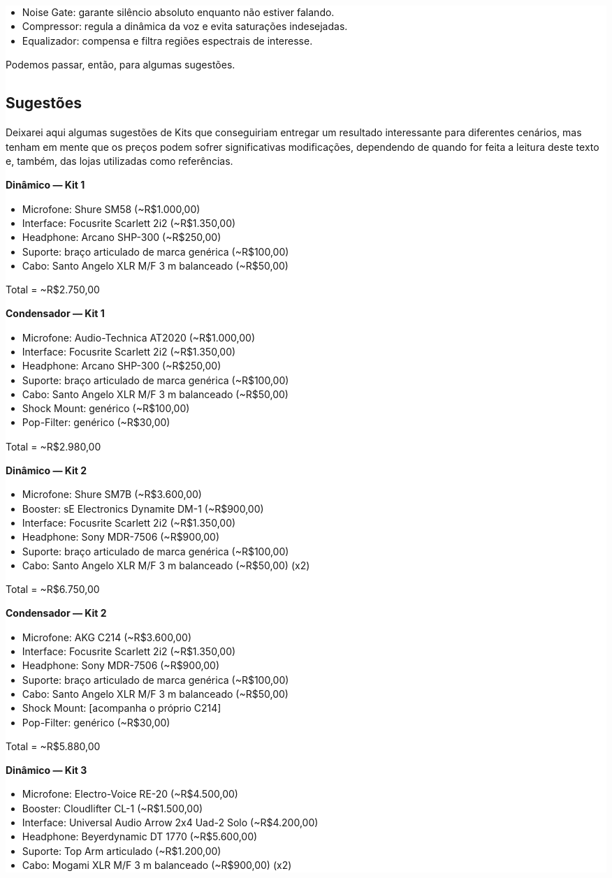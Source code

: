 * Noise Gate: garante silêncio absoluto enquanto não estiver falando.
* Compressor: regula a dinâmica da voz e evita saturações indesejadas.
* Equalizador: compensa e filtra regiões espectrais de interesse.

Podemos passar, então, para algumas sugestões.


## Sugestões

Deixarei aqui algumas sugestões de Kits que conseguiriam entregar um resultado interessante para diferentes cenários, mas tenham em mente que os preços podem sofrer significativas modificações, dependendo de quando for feita a leitura deste texto e, também, das lojas utilizadas como referências.

**Dinâmico — Kit 1**
* Microfone: Shure SM58 (~R$1.000,00)
* Interface: Focusrite Scarlett 2i2 (~R$1.350,00)
* Headphone: Arcano SHP-300 (~R$250,00)
* Suporte: braço articulado de marca genérica (~R$100,00)
* Cabo: Santo Angelo XLR M/F 3 m balanceado (~R$50,00)

Total = ~R$2.750,00

**Condensador — Kit 1**
* Microfone: Audio-Technica AT2020 (~R$1.000,00)
* Interface: Focusrite Scarlett 2i2 (~R$1.350,00)
* Headphone: Arcano SHP-300 (~R$250,00)
* Suporte: braço articulado de marca genérica (~R$100,00)
* Cabo: Santo Angelo XLR M/F 3 m balanceado (~R$50,00)
* Shock Mount: genérico (~R$100,00)
* Pop-Filter: genérico (~R$30,00)

Total = ~R$2.980,00

**Dinâmico — Kit 2**
* Microfone: Shure SM7B (~R$3.600,00)
* Booster: sE Electronics Dynamite DM-1 (~R$900,00)
* Interface: Focusrite Scarlett 2i2 (~R$1.350,00)
* Headphone: Sony MDR-7506 (~R$900,00)
* Suporte: braço articulado de marca genérica (~R$100,00)
* Cabo: Santo Angelo XLR M/F 3 m balanceado (~R$50,00) (x2)

Total = ~R$6.750,00

**Condensador — Kit 2**
* Microfone: AKG C214 (~R$3.600,00)
* Interface: Focusrite Scarlett 2i2 (~R$1.350,00)
* Headphone: Sony MDR-7506 (~R$900,00)
* Suporte: braço articulado de marca genérica (~R$100,00)
* Cabo: Santo Angelo XLR M/F 3 m balanceado (~R$50,00)
* Shock Mount: [acompanha o próprio C214]
* Pop-Filter: genérico (~R$30,00)

Total = ~R$5.880,00

**Dinâmico — Kit 3**
* Microfone: Electro-Voice RE-20 (~R$4.500,00)
* Booster: Cloudlifter CL-1 (~R$1.500,00)
* Interface: Universal Audio Arrow 2x4 Uad-2 Solo (~R$4.200,00)
* Headphone: Beyerdynamic DT 1770 (~R$5.600,00)
* Suporte: Top Arm articulado (~R$1.200,00)
* Cabo: Mogami XLR M/F 3 m balanceado (~R$900,00) (x2)
